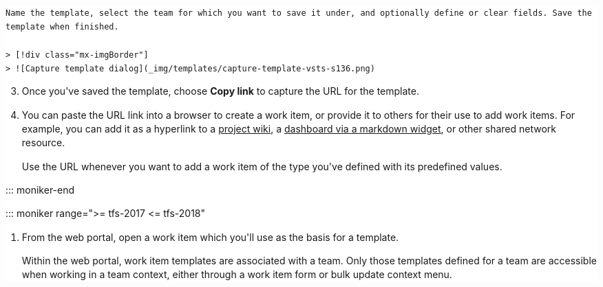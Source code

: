     Name the template, select the team for which you want to save it under, and optionally define or clear fields. Save the template when finished. 

    > [!div class="mx-imgBorder"]  
    > ![Capture template dialog](_img/templates/capture-template-vsts-s136.png) 

3. Once you've saved the template, choose **Copy link** to capture the URL for the template. 

4. You can paste the URL link into a browser to create a work item, or provide it to others for their use to add work items. For example, you can add it as a hyperlink to a [project wiki](../../project/wiki/wiki-create-repo.md), a [dashboard via a markdown widget](../../report/dashboards/add-markdown-to-dashboard.md), or other shared network resource.

	Use the URL whenever you want to add a work item of the type you've defined with its predefined values.  

::: moniker-end  

::: moniker range=">= tfs-2017 <= tfs-2018"  

1. From the web portal, open a work item which you'll use as the basis for a template.  

    Within the web portal, work item templates are associated with a team. Only those templates defined for a team are accessible when working in a team context, either through a work item form or bulk update context menu.
